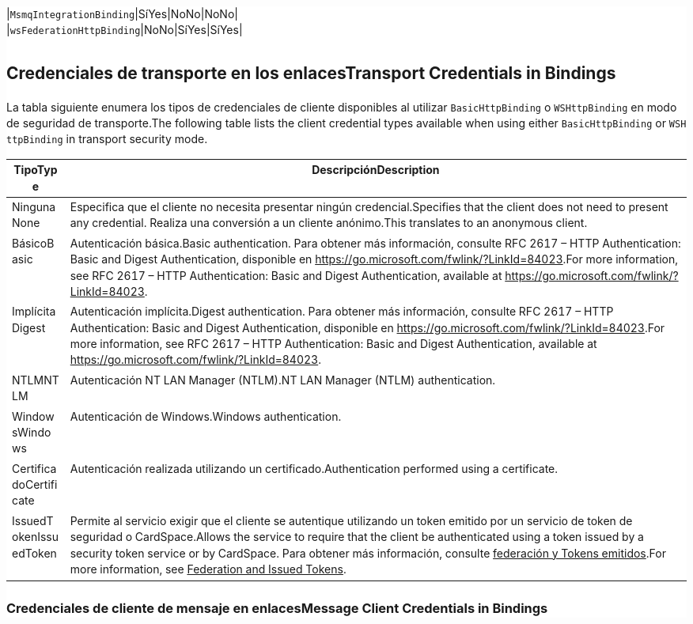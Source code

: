 |`MsmqIntegrationBinding`|<span data-ttu-id="c9d9e-273">Sí</span><span class="sxs-lookup"><span data-stu-id="c9d9e-273">Yes</span></span>|<span data-ttu-id="c9d9e-274">No</span><span class="sxs-lookup"><span data-stu-id="c9d9e-274">No</span></span>|<span data-ttu-id="c9d9e-275">No</span><span class="sxs-lookup"><span data-stu-id="c9d9e-275">No</span></span>|  
|`wsFederationHttpBinding`|<span data-ttu-id="c9d9e-276">No</span><span class="sxs-lookup"><span data-stu-id="c9d9e-276">No</span></span>|<span data-ttu-id="c9d9e-277">Sí</span><span class="sxs-lookup"><span data-stu-id="c9d9e-277">Yes</span></span>|<span data-ttu-id="c9d9e-278">Sí</span><span class="sxs-lookup"><span data-stu-id="c9d9e-278">Yes</span></span>|  
  
## <a name="transport-credentials-in-bindings"></a><span data-ttu-id="c9d9e-279">Credenciales de transporte en los enlaces</span><span class="sxs-lookup"><span data-stu-id="c9d9e-279">Transport Credentials in Bindings</span></span>  
 <span data-ttu-id="c9d9e-280">La tabla siguiente enumera los tipos de credenciales de cliente disponibles al utilizar `BasicHttpBinding` o `WSHttpBinding` en modo de seguridad de transporte.</span><span class="sxs-lookup"><span data-stu-id="c9d9e-280">The following table lists the client credential types available when using either `BasicHttpBinding` or `WSHttpBinding` in transport security mode.</span></span>  
  
|<span data-ttu-id="c9d9e-281">Tipo</span><span class="sxs-lookup"><span data-stu-id="c9d9e-281">Type</span></span>|<span data-ttu-id="c9d9e-282">Descripción</span><span class="sxs-lookup"><span data-stu-id="c9d9e-282">Description</span></span>|  
|----------|-----------------|  
|<span data-ttu-id="c9d9e-283">Ninguna</span><span class="sxs-lookup"><span data-stu-id="c9d9e-283">None</span></span>|<span data-ttu-id="c9d9e-284">Especifica que el cliente no necesita presentar ningún credencial.</span><span class="sxs-lookup"><span data-stu-id="c9d9e-284">Specifies that the client does not need to present any credential.</span></span> <span data-ttu-id="c9d9e-285">Realiza una conversión a un cliente anónimo.</span><span class="sxs-lookup"><span data-stu-id="c9d9e-285">This translates to an anonymous client.</span></span>|  
|<span data-ttu-id="c9d9e-286">Básico</span><span class="sxs-lookup"><span data-stu-id="c9d9e-286">Basic</span></span>|<span data-ttu-id="c9d9e-287">Autenticación básica.</span><span class="sxs-lookup"><span data-stu-id="c9d9e-287">Basic authentication.</span></span> <span data-ttu-id="c9d9e-288">Para obtener más información, consulte RFC 2617 – HTTP Authentication: Basic and Digest Authentication, disponible en <https://go.microsoft.com/fwlink/?LinkId=84023>.</span><span class="sxs-lookup"><span data-stu-id="c9d9e-288">For more information, see RFC 2617 – HTTP Authentication: Basic and Digest Authentication, available at <https://go.microsoft.com/fwlink/?LinkId=84023>.</span></span>|  
|<span data-ttu-id="c9d9e-289">Implícita</span><span class="sxs-lookup"><span data-stu-id="c9d9e-289">Digest</span></span>|<span data-ttu-id="c9d9e-290">Autenticación implícita.</span><span class="sxs-lookup"><span data-stu-id="c9d9e-290">Digest authentication.</span></span> <span data-ttu-id="c9d9e-291">Para obtener más información, consulte RFC 2617 – HTTP Authentication: Basic and Digest Authentication, disponible en <https://go.microsoft.com/fwlink/?LinkId=84023>.</span><span class="sxs-lookup"><span data-stu-id="c9d9e-291">For more information, see RFC 2617 – HTTP Authentication: Basic and Digest Authentication, available at <https://go.microsoft.com/fwlink/?LinkId=84023>.</span></span>|  
|<span data-ttu-id="c9d9e-292">NTLM</span><span class="sxs-lookup"><span data-stu-id="c9d9e-292">NTLM</span></span>|<span data-ttu-id="c9d9e-293">Autenticación NT LAN Manager (NTLM).</span><span class="sxs-lookup"><span data-stu-id="c9d9e-293">NT LAN Manager (NTLM) authentication.</span></span>|  
|<span data-ttu-id="c9d9e-294">Windows</span><span class="sxs-lookup"><span data-stu-id="c9d9e-294">Windows</span></span>|<span data-ttu-id="c9d9e-295">Autenticación de Windows.</span><span class="sxs-lookup"><span data-stu-id="c9d9e-295">Windows authentication.</span></span>|  
|<span data-ttu-id="c9d9e-296">Certificado</span><span class="sxs-lookup"><span data-stu-id="c9d9e-296">Certificate</span></span>|<span data-ttu-id="c9d9e-297">Autenticación realizada utilizando un certificado.</span><span class="sxs-lookup"><span data-stu-id="c9d9e-297">Authentication performed using a certificate.</span></span>|  
|<span data-ttu-id="c9d9e-298">IssuedToken</span><span class="sxs-lookup"><span data-stu-id="c9d9e-298">IssuedToken</span></span>|<span data-ttu-id="c9d9e-299">Permite al servicio exigir que el cliente se autentique utilizando un token emitido por un servicio de token de seguridad o CardSpace.</span><span class="sxs-lookup"><span data-stu-id="c9d9e-299">Allows the service to require that the client be authenticated using a token issued by a security token service or by CardSpace.</span></span> <span data-ttu-id="c9d9e-300">Para obtener más información, consulte [federación y Tokens emitidos](../../../../docs/framework/wcf/feature-details/federation-and-issued-tokens.md).</span><span class="sxs-lookup"><span data-stu-id="c9d9e-300">For more information, see [Federation and Issued Tokens](../../../../docs/framework/wcf/feature-details/federation-and-issued-tokens.md).</span></span>|  
  
### <a name="message-client-credentials-in-bindings"></a><span data-ttu-id="c9d9e-301">Credenciales de cliente de mensaje en enlaces</span><span class="sxs-lookup"><span data-stu-id="c9d9e-301">Message Client Credentials in Bindings</span></span>  